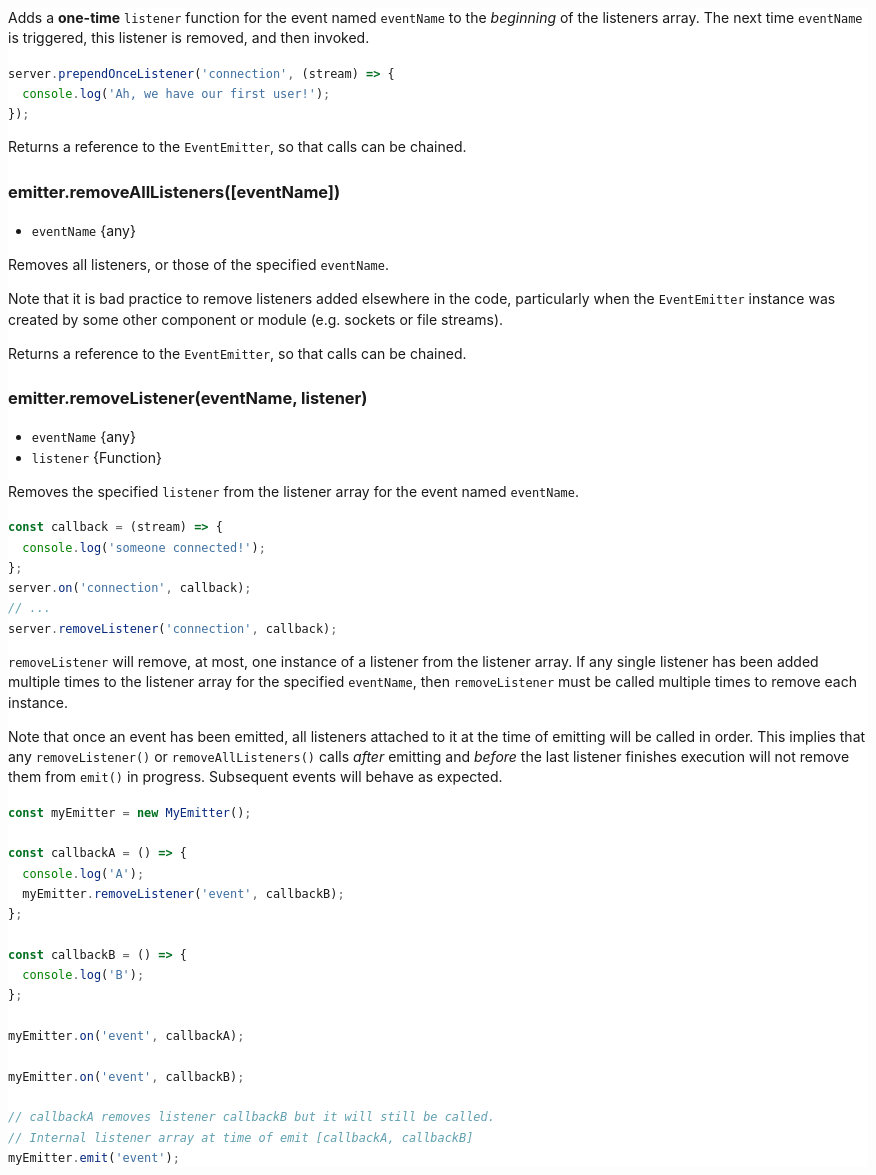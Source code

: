 Adds a **one-time** `listener` function for the event named `eventName` to the *beginning* of the listeners array. The next time `eventName` is triggered, this listener is removed, and then invoked.

```js
server.prependOnceListener('connection', (stream) => {
  console.log('Ah, we have our first user!');
});
```

Returns a reference to the `EventEmitter`, so that calls can be chained.

### emitter.removeAllListeners([eventName])



- `eventName` {any}

Removes all listeners, or those of the specified `eventName`.

Note that it is bad practice to remove listeners added elsewhere in the code, particularly when the `EventEmitter` instance was created by some other component or module (e.g. sockets or file streams).

Returns a reference to the `EventEmitter`, so that calls can be chained.

### emitter.removeListener(eventName, listener)



- `eventName` {any}
- `listener` {Function}

Removes the specified `listener` from the listener array for the event named `eventName`.

```js
const callback = (stream) => {
  console.log('someone connected!');
};
server.on('connection', callback);
// ...
server.removeListener('connection', callback);
```

`removeListener` will remove, at most, one instance of a listener from the listener array. If any single listener has been added multiple times to the listener array for the specified `eventName`, then `removeListener` must be called multiple times to remove each instance.

Note that once an event has been emitted, all listeners attached to it at the time of emitting will be called in order. This implies that any `removeListener()` or `removeAllListeners()` calls *after* emitting and *before* the last listener finishes execution will not remove them from `emit()` in progress. Subsequent events will behave as expected.

```js
const myEmitter = new MyEmitter();

const callbackA = () => {
  console.log('A');
  myEmitter.removeListener('event', callbackB);
};

const callbackB = () => {
  console.log('B');
};

myEmitter.on('event', callbackA);

myEmitter.on('event', callbackB);

// callbackA removes listener callbackB but it will still be called.
// Internal listener array at time of emit [callbackA, callbackB]
myEmitter.emit('event');
```